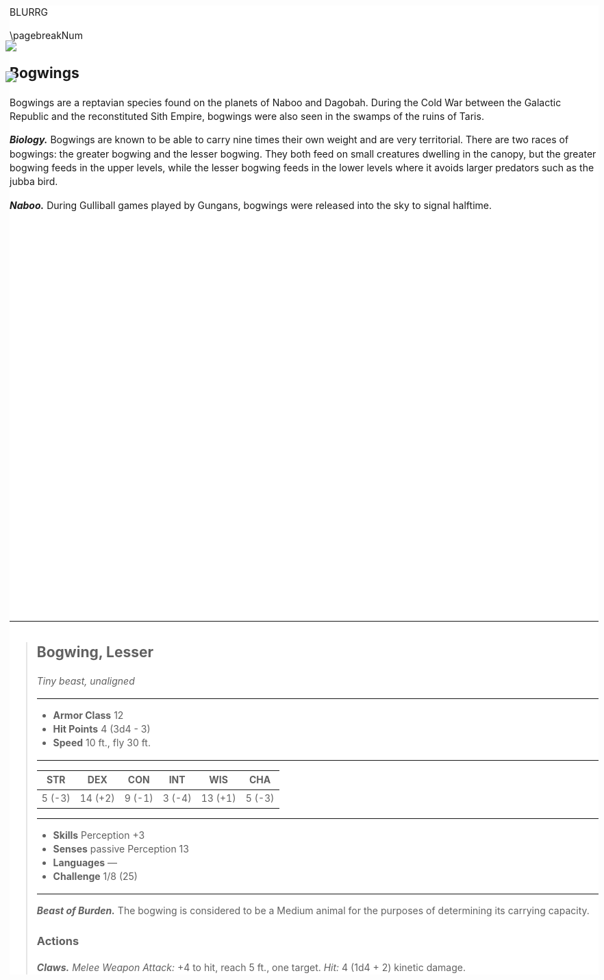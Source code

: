 <img src='https://www.gmbinder.com/images/3ZC3Hu4.png' style='position:absolute;bottom:2px;right:26px;width:820px;; -webkit-transform: rotate(-3deg);z-index:1000' />

<div class='footnote'>BLURRG</div>

\pagebreakNum

<div class='wide'>

## Bogwings

<img src="https://www.gmbinder.com/images/YYMcA0O.png" style="position:absolute; left:18px; top:75px; width:48px;" />
<img src="https://www.gmbinder.com/images/JA2xrqp.png" style="position:absolute; left:18px; top:120px; width:48px;" />

</div>

<div class='wide'>

Bogwings are a reptavian species found on the planets of Naboo and Dagobah.  During the Cold War between the Galactic Republic and the reconstituted Sith Empire, bogwings were also seen in the swamps of the ruins of Taris.  

***Biology.*** Bogwings are known to be able to carry nine times their own weight and are very territorial. There are two races of bogwings: the greater bogwing and the lesser bogwing. They both feed on small creatures dwelling in the canopy, but the greater bogwing feeds in the upper levels, while the lesser bogwing feeds in the lower levels where it avoids larger predators such as the jubba bird.

***Naboo.*** During Gulliball games played by Gungans, bogwings were released into the sky to signal halftime.
 
</div>

<br><br><br><br><br><br><br><br><br><br><br><br><br><br><br><br><br><br><br>
<br><br><br><br><br><br><br><br><br>

___
> ## Bogwing, Lesser
> *Tiny beast, unaligned*
> ___
> - **Armor Class** 12
> - **Hit Points** 4 (3d4 - 3)
> - **Speed** 10 ft., fly 30 ft.
> ___
> |STR|DEX|CON|INT|WIS|CHA|
> |:---:|:---:|:---:|:---:|:---:|:---:|
> |5 (-3)|14 (+2)|9 (-1)|3 (-4)|13 (+1)|5 (-3)|
> ___
> - **Skills** Perception +3
> - **Senses** passive Perception 13
> - **Languages** —
> - **Challenge** 1/8 (25)
> ___
> ***Beast of Burden.*** The bogwing is considered to be a Medium animal for the purposes of determining its carrying capacity.
>
> ### Actions
> ***Claws.*** *Melee Weapon Attack:* +4 to hit, reach 5 ft., one target. *Hit:* 4 (1d4 + 2) kinetic damage.
